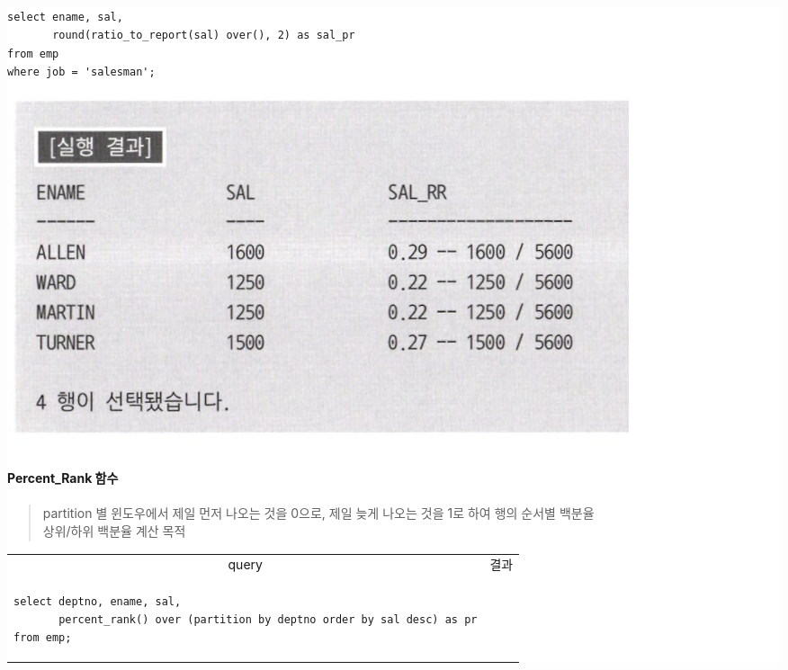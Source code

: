 ```oracle
select ename, sal,
       round(ratio_to_report(sal) over(), 2) as sal_pr
from emp
where job = 'salesman';
```
</td>
<td>
<img src="img/15.png" alt="" />
</td>
</tr>
</table>

#### Percent_Rank 함수

> partition 별 윈도우에서 제일 먼저 나오는 것을 0으로, 제일 늦게 나오는 것을 1로 하여 행의 순서별 백분율<br>
> 상위/하위 백분율 계산 목적

<table>
<tr>
<td align="center">query</td><td align="center">결과</td>
</tr>
<tr>
<td>

```oracle
select deptno, ename, sal,
       percent_rank() over (partition by deptno order by sal desc) as pr
from emp;
```
</td>
<td>